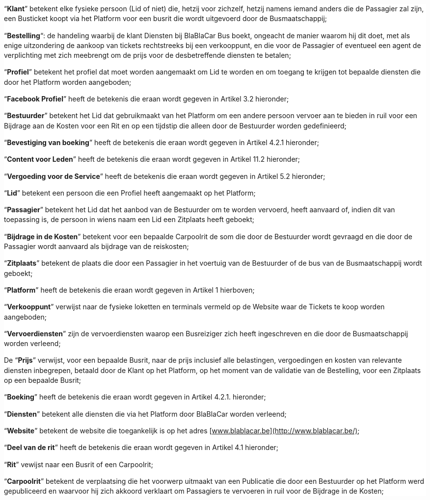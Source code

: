 “**Klant**” betekent elke fysieke persoon (Lid of niet) die, hetzij voor zichzelf, hetzij namens iemand anders die de Passagier zal zijn, een Busticket koopt via het Platform voor een busrit die wordt uitgevoerd door de Busmaatschappij;

“**Bestelling**“: de handeling waarbij de klant Diensten bij BlaBlaCar Bus boekt, ongeacht de manier waarom hij dit doet, met als enige uitzondering de aankoop van tickets rechtstreeks bij een verkooppunt, en die voor de Passagier of eventueel een agent de verplichting met zich meebrengt om de prijs voor de desbetreffende diensten te betalen;

“**Profiel**” betekent het profiel dat moet worden aangemaakt om Lid te worden en om toegang te krijgen tot bepaalde diensten die door het Platform worden aangeboden;

“**Facebook Profiel**” heeft de betekenis die eraan wordt gegeven in Artikel 3.2 hieronder;

“**Bestuurder**” betekent het Lid dat gebruikmaakt van het Platform om een andere persoon vervoer aan te bieden in ruil voor een Bijdrage aan de Kosten voor een Rit en op een tijdstip die alleen door de Bestuurder worden gedefinieerd;

“**Bevestiging van boeking**” heeft de betekenis die eraan wordt gegeven in Artikel 4.2.1 hieronder;

“**Content voor Leden**” heeft de betekenis die eraan wordt gegeven in Artikel 11.2 hieronder;

“**Vergoeding voor de Service**” heeft de betekenis die eraan wordt gegeven in Artikel 5.2 hieronder;

“**Lid**” betekent een persoon die een Profiel heeft aangemaakt op het Platform;

“**Passagier**” betekent het Lid dat het aanbod van de Bestuurder om te worden vervoerd, heeft aanvaard of, indien dit van toepassing is, de persoon in wiens naam een Lid een Zitplaats heeft geboekt;

“**Bijdrage in de Kosten**” betekent voor een bepaalde Carpoolrit de som die door de Bestuurder wordt gevraagd en die door de Passagier wordt aanvaard als bijdrage van de reiskosten;

“**Zitplaats**” betekent de plaats die door een Passagier in het voertuig van de Bestuurder of de bus van de Busmaatschappij wordt geboekt;

“**Platform**” heeft de betekenis die eraan wordt gegeven in Artikel 1 hierboven;

“**Verkooppunt**” verwijst naar de fysieke loketten en terminals vermeld op de Website waar de Tickets te koop worden aangeboden;

“**Vervoerdiensten**” zijn de vervoerdiensten waarop een Busreiziger zich heeft ingeschreven en die door de Busmaatschappij worden verleend;

De “**Prijs**” verwijst, voor een bepaalde Busrit, naar de prijs inclusief alle belastingen, vergoedingen en kosten van relevante diensten inbegrepen, betaald door de Klant op het Platform, op het moment van de validatie van de Bestelling, voor een Zitplaats op een bepaalde Busrit;

“**Boeking**” heeft de betekenis die eraan wordt gegeven in Artikel 4.2.1. hieronder;

“**Diensten**” betekent alle diensten die via het Platform door BlaBlaCar worden verleend;

“**Website**” betekent de website die toegankelijk is op het adres [www.blablacar.be](http://www.blablacar.be/);

“**Deel van de rit**” heeft de betekenis die eraan wordt gegeven in Artikel 4.1 hieronder;

“**Rit**” vewijst naar een Busrit of een Carpoolrit;

“**Carpoolrit**” betekent de verplaatsing die het voorwerp uitmaakt van een Publicatie die door een Bestuurder op het Platform werd gepubliceerd en waarvoor hij zich akkoord verklaart om Passagiers te vervoeren in ruil voor de Bijdrage in de Kosten;
